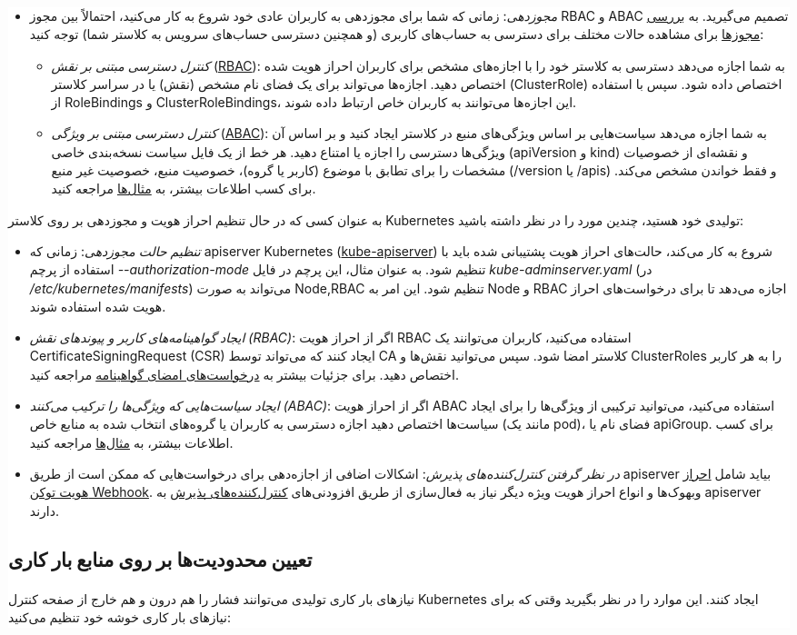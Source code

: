 - *مجوزدهی*: زمانی که شما برای مجوزدهی به کاربران عادی خود شروع به کار می‌کنید، احتمالاً بین مجوز RBAC و ABAC تصمیم می‌گیرید. به [بررسی مجوزها](/docs/reference/access-authn-authz/authorization/)
  برای مشاهده حالات مختلف برای دسترسی به حساب‌های کاربری (و همچنین دسترسی حساب‌های سرویس به کلاستر شما) توجه کنید:

  - *کنترل دسترسی مبتنی بر نقش* ([RBAC](/docs/reference/access-authn-authz/rbac/)): به شما اجازه می‌دهد دسترسی به کلاستر خود را با اجازه‌های مشخص برای کاربران احراز هویت شده اختصاص دهید. اجازه‌ها می‌تواند برای یک فضای نام مشخص (نقش) یا در سراسر کلاستر (ClusterRole) اختصاص داده شود. سپس با استفاده از RoleBindings و ClusterRoleBindings، این اجازه‌ها می‌توانند به کاربران خاص ارتباط داده شوند.

  - *کنترل دسترسی مبتنی بر ویژگی* ([ABAC](/docs/reference/access-authn-authz/abac/)): به شما اجازه می‌دهد سیاست‌هایی بر اساس ویژگی‌های منبع در کلاستر ایجاد کنید و بر اساس آن ویژگی‌ها دسترسی را اجازه یا امتناع دهید. هر خط از یک فایل سیاست نسخه‌بندی خاصی (apiVersion و kind) و نقشه‌ای از خصوصیات مشخصات را برای تطابق با موضوع (کاربر یا گروه)، خصوصیت منبع، خصوصیت غیر منبع (/version یا /apis) و فقط خواندن مشخص می‌کند. برای کسب اطلاعات بیشتر، به [مثال‌ها](/docs/reference/access-authn-authz/abac/#examples) مراجعه کنید.

به عنوان کسی که در حال تنظیم احراز هویت و مجوزدهی بر روی کلاستر Kubernetes تولیدی خود هستید، چندین مورد را در نظر داشته باشید:

- *تنظیم حالت مجوزدهی*: زمانی که apiserver Kubernetes
  ([kube-apiserver](/docs/reference/command-line-tools-reference/kube-apiserver/))
  شروع به کار می‌کند، حالت‌های احراز هویت پشتیبانی شده باید با استفاده از پرچم *--authorization-mode*
  تنظیم شود. به عنوان مثال، این پرچم در فایل *kube-adminserver.yaml* (در */etc/kubernetes/manifests*)
  می‌تواند به صورت Node,RBAC تنظیم شود. این امر به Node و RBAC اجازه می‌دهد تا برای درخواست‌های احراز هویت شده استفاده شوند.

- *ایجاد گواهینامه‌های کاربر و پیوندهای نقش (RBAC)*: اگر از احراز هویت RBAC
  استفاده می‌کنید، کاربران می‌توانند یک CertificateSigningRequest (CSR) ایجاد کنند که می‌تواند
  توسط CA کلاستر امضا شود. سپس می‌توانید نقش‌ها و ClusterRoles را به هر کاربر اختصاص دهید.
  برای جزئیات بیشتر به [درخواست‌های امضای گواهینامه](/docs/reference/access-authn-authz/certificate-signing-requests/)
  مراجعه کنید.

- *ایجاد سیاست‌هایی که ویژگی‌ها را ترکیب می‌کنند (ABAC)*: اگر از احراز هویت ABAC
  استفاده می‌کنید، می‌توانید ترکیبی از ویژگی‌ها را برای ایجاد سیاست‌ها اختصاص دهید
  اجازه دسترسی به کاربران یا گروه‌های انتخاب شده به منابع خاص (مانند یک
  pod)، فضای نام یا apiGroup. برای کسب اطلاعات بیشتر، به
  [مثال‌ها](/docs/reference/access-authn-authz/abac/#examples) مراجعه کنید.

- *در نظر گرفتن کنترل‌کننده‌های پذیرش*: اشکالات اضافی از اجازه‌دهی برای
  درخواست‌هایی که ممکن است از طریق apiserver بیاید شامل
  [احراز هویت توکن Webhook](/docs/reference/access-authn-authz/authentication/#webhook-token-authentication).
  وبهوک‌ها و انواع احراز هویت ویژه دیگر نیاز به فعال‌سازی از طریق افزودنی‌های
  [کنترل‌کننده‌های پذیرش](/docs/reference/access-authn-authz/admission-controllers/)
  به apiserver دارند.

## تعیین محدودیت‌ها بر روی منابع بار کاری

نیازهای بار کاری تولیدی می‌توانند فشار را هم درون و هم خارج از صفحه کنترل Kubernetes ایجاد کنند. این موارد را در نظر بگیرید وقتی که برای
نیازهای بار کاری خوشه خود تنظیم می‌کنید:
